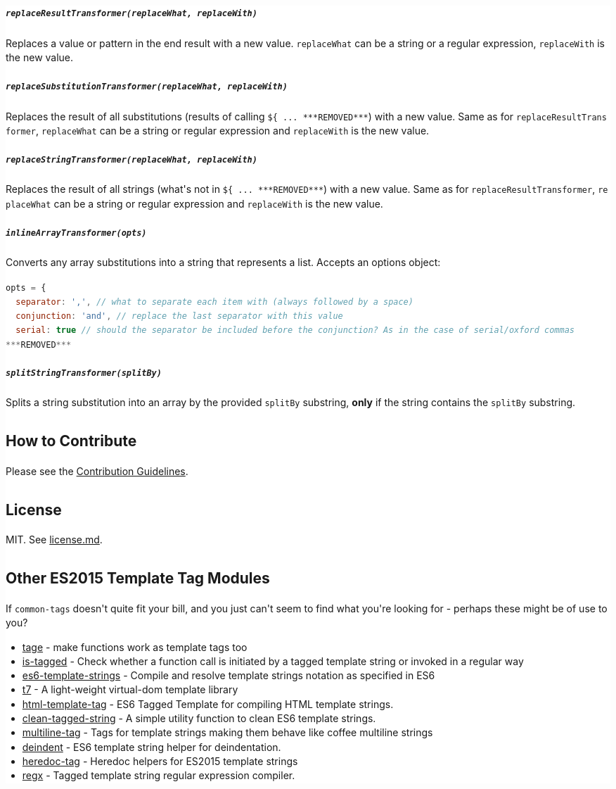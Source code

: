 ##### `replaceResultTransformer(replaceWhat, replaceWith)`

Replaces a value or pattern in the end result with a new value. `replaceWhat` can be a string or a regular expression, `replaceWith` is the new value.

##### `replaceSubstitutionTransformer(replaceWhat, replaceWith)`

Replaces the result of all substitutions (results of calling `${ ... ***REMOVED***`) with a new value. Same as for `replaceResultTransformer`, `replaceWhat` can be a string or regular expression and `replaceWith` is the new value.

##### `replaceStringTransformer(replaceWhat, replaceWith)`

Replaces the result of all strings (what's not in `${ ... ***REMOVED***`) with a new value. Same as for `replaceResultTransformer`, `replaceWhat` can be a string or regular expression and `replaceWith` is the new value.

##### `inlineArrayTransformer(opts)`

Converts any array substitutions into a string that represents a list. Accepts an options object:

```js
opts = {
  separator: ',', // what to separate each item with (always followed by a space)
  conjunction: 'and', // replace the last separator with this value
  serial: true // should the separator be included before the conjunction? As in the case of serial/oxford commas
***REMOVED***
```

##### `splitStringTransformer(splitBy)`

Splits a string substitution into an array by the provided `splitBy` substring, **only** if the string contains the `splitBy` substring.

## How to Contribute

Please see the [Contribution Guidelines](contributing.md).

## License

MIT. See [license.md](license.md).

## Other ES2015 Template Tag Modules

If `common-tags` doesn't quite fit your bill, and you just can't seem to find what you're looking for - perhaps these might be of use to you?

- [tage](https://www.npmjs.com/package/tage) - make functions work as template tags too
- [is-tagged](https://www.npmjs.com/package/is-tagged) - Check whether a function call is initiated by a tagged template string or invoked in a regular way
- [es6-template-strings](https://www.npmjs.com/package/es6-template-strings) - Compile and resolve template strings notation as specified in ES6
- [t7](https://github.com/trueadm/t7) - A light-weight virtual-dom template library
- [html-template-tag](https://www.npmjs.com/package/html-template-tag) - ES6 Tagged Template for compiling HTML template strings.
- [clean-tagged-string](https://www.npmjs.com/package/clean-tagged-string) - A simple utility function to clean ES6 template strings.
- [multiline-tag](https://www.npmjs.com/package/multiline-tag) - Tags for template strings making them behave like coffee multiline strings
- [deindent](https://www.npmjs.com/package/deindent) - ES6 template string helper for deindentation.
- [heredoc-tag](https://www.npmjs.com/package/heredoc-tag) - Heredoc helpers for ES2015 template strings
- [regx](https://www.npmjs.com/package/regx) - Tagged template string regular expression compiler.